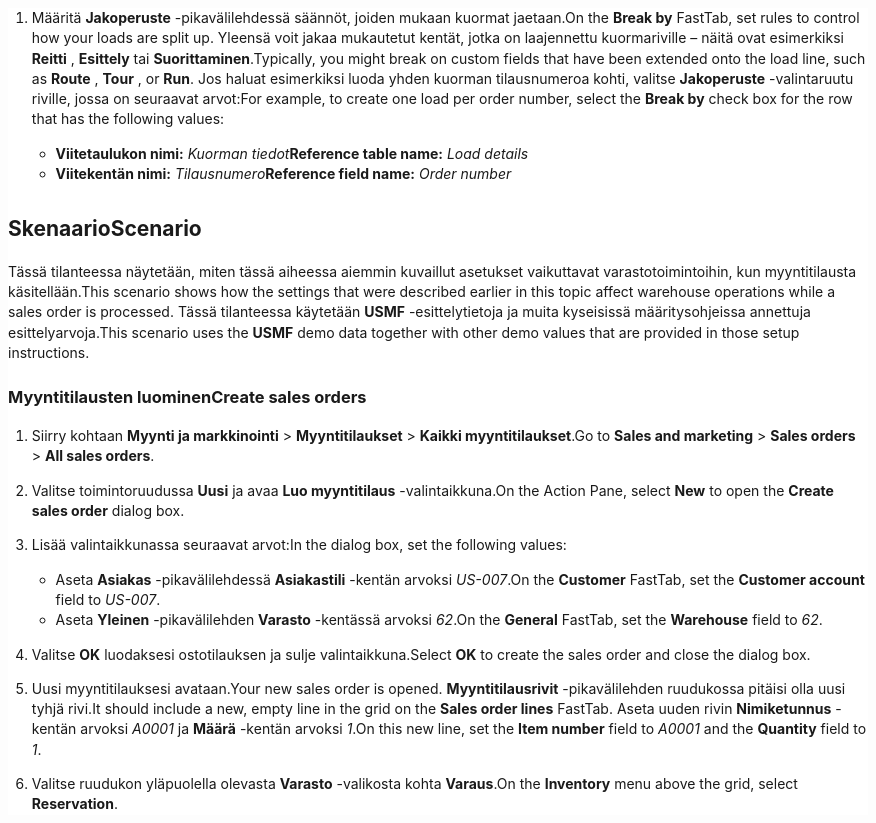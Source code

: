 1. <span data-ttu-id="4da9e-298">Määritä **Jakoperuste** -pikavälilehdessä säännöt, joiden mukaan kuormat jaetaan.</span><span class="sxs-lookup"><span data-stu-id="4da9e-298">On the **Break by** FastTab, set rules to control how your loads are split up.</span></span> <span data-ttu-id="4da9e-299">Yleensä voit jakaa mukautetut kentät, jotka on laajennettu kuormariville – näitä ovat esimerkiksi **Reitti** , **Esittely** tai **Suorittaminen**.</span><span class="sxs-lookup"><span data-stu-id="4da9e-299">Typically, you might break on custom fields that have been extended onto the load line, such as **Route** , **Tour** , or **Run**.</span></span> <span data-ttu-id="4da9e-300">Jos haluat esimerkiksi luoda yhden kuorman tilausnumeroa kohti, valitse **Jakoperuste** -valintaruutu riville, jossa on seuraavat arvot:</span><span class="sxs-lookup"><span data-stu-id="4da9e-300">For example, to create one load per order number, select the **Break by** check box for the row that has the following values:</span></span>

    - <span data-ttu-id="4da9e-301">**Viitetaulukon nimi:** *Kuorman tiedot*</span><span class="sxs-lookup"><span data-stu-id="4da9e-301">**Reference table name:** *Load details*</span></span>
    - <span data-ttu-id="4da9e-302">**Viitekentän nimi:** *Tilausnumero*</span><span class="sxs-lookup"><span data-stu-id="4da9e-302">**Reference field name:** *Order number*</span></span>

## <a name="scenario"></a><span data-ttu-id="4da9e-303">Skenaario</span><span class="sxs-lookup"><span data-stu-id="4da9e-303">Scenario</span></span>

<span data-ttu-id="4da9e-304">Tässä tilanteessa näytetään, miten tässä aiheessa aiemmin kuvaillut asetukset vaikuttavat varastotoimintoihin, kun myyntitilausta käsitellään.</span><span class="sxs-lookup"><span data-stu-id="4da9e-304">This scenario shows how the settings that were described earlier in this topic affect warehouse operations while a sales order is processed.</span></span> <span data-ttu-id="4da9e-305">Tässä tilanteessa käytetään **USMF** -esittelytietoja ja muita kyseisissä määritysohjeissa annettuja esittelyarvoja.</span><span class="sxs-lookup"><span data-stu-id="4da9e-305">This scenario uses the **USMF** demo data together with other demo values that are provided in those setup instructions.</span></span>

### <a name="create-sales-orders"></a><span data-ttu-id="4da9e-306">Myyntitilausten luominen</span><span class="sxs-lookup"><span data-stu-id="4da9e-306">Create sales orders</span></span>

1. <span data-ttu-id="4da9e-307">Siirry kohtaan **Myynti ja markkinointi** \> **Myyntitilaukset** \> **Kaikki myyntitilaukset**.</span><span class="sxs-lookup"><span data-stu-id="4da9e-307">Go to **Sales and marketing** \> **Sales orders** \> **All sales orders**.</span></span>
1. <span data-ttu-id="4da9e-308">Valitse toimintoruudussa **Uusi** ja avaa **Luo myyntitilaus** -valintaikkuna.</span><span class="sxs-lookup"><span data-stu-id="4da9e-308">On the Action Pane, select **New** to open the **Create sales order** dialog box.</span></span>
1. <span data-ttu-id="4da9e-309">Lisää valintaikkunassa seuraavat arvot:</span><span class="sxs-lookup"><span data-stu-id="4da9e-309">In the dialog box, set the following values:</span></span>

    - <span data-ttu-id="4da9e-310">Aseta **Asiakas** -pikavälilehdessä **Asiakastili** -kentän arvoksi *US-007*.</span><span class="sxs-lookup"><span data-stu-id="4da9e-310">On the **Customer** FastTab, set the **Customer account** field to *US-007*.</span></span>
    - <span data-ttu-id="4da9e-311">Aseta **Yleinen** -pikavälilehden **Varasto** -kentässä arvoksi *62*.</span><span class="sxs-lookup"><span data-stu-id="4da9e-311">On the **General** FastTab, set the **Warehouse** field to *62*.</span></span>

1. <span data-ttu-id="4da9e-312">Valitse **OK** luodaksesi ostotilauksen ja sulje valintaikkuna.</span><span class="sxs-lookup"><span data-stu-id="4da9e-312">Select **OK** to create the sales order and close the dialog box.</span></span>
1. <span data-ttu-id="4da9e-313">Uusi myyntitilauksesi avataan.</span><span class="sxs-lookup"><span data-stu-id="4da9e-313">Your new sales order is opened.</span></span> <span data-ttu-id="4da9e-314">**Myyntitilausrivit** -pikavälilehden ruudukossa pitäisi olla uusi tyhjä rivi.</span><span class="sxs-lookup"><span data-stu-id="4da9e-314">It should include a new, empty line in the grid on the **Sales order lines** FastTab.</span></span> <span data-ttu-id="4da9e-315">Aseta uuden rivin **Nimiketunnus** -kentän arvoksi *A0001* ja **Määrä** -kentän arvoksi *1*.</span><span class="sxs-lookup"><span data-stu-id="4da9e-315">On this new line, set the **Item number** field to *A0001* and the **Quantity** field to *1*.</span></span>
1. <span data-ttu-id="4da9e-316">Valitse ruudukon yläpuolella olevasta **Varasto** -valikosta kohta **Varaus**.</span><span class="sxs-lookup"><span data-stu-id="4da9e-316">On the **Inventory** menu above the grid, select **Reservation**.</span></span>